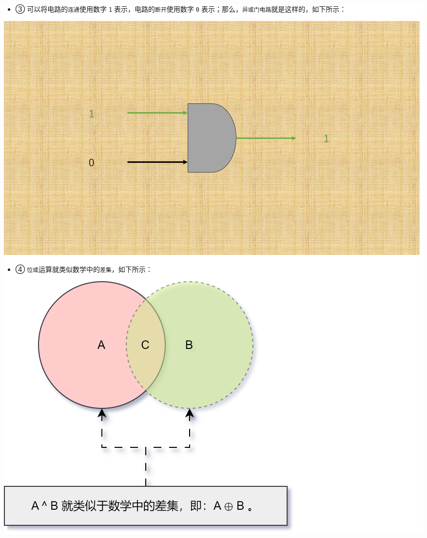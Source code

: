 * ③ 可以将电路的`连通`使用数字 `1` 表示，电路的`断开`使用数字 `0` 表示；那么，`异或门电路`就是这样的，如下所示：

![异或门电路](./assets/25.gif)

* ④ `位或`运算就类似数学中的`差集`，如下所示：

![差集](./assets/26.svg)
